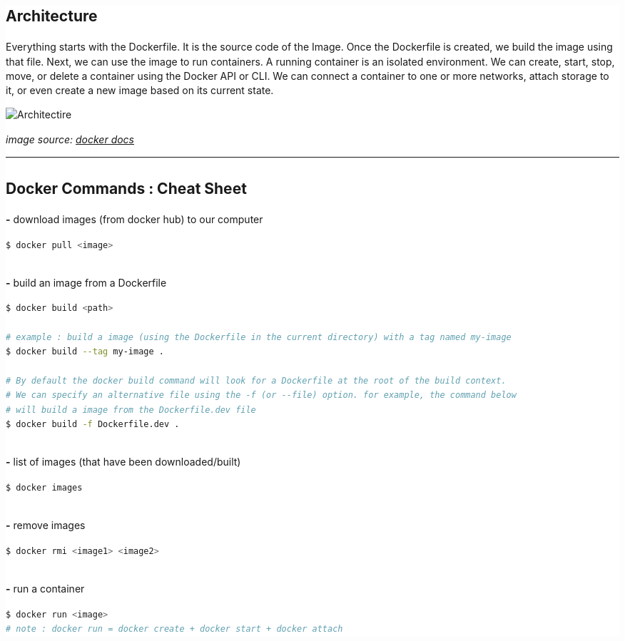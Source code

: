 
## Architecture

Everything starts with the Dockerfile. It is the source code of the Image. Once the Dockerfile is created, we build the image using that file. Next, we can use the image to run containers. A running container is an isolated environment. We can create, start, stop, move, or delete a container using the Docker API or CLI. We can connect a container to one or more networks, attach storage to it, or even create a new image based on its current state.

![Architectire](https://docs.docker.com/engine/images/architecture.svg)

*image source: [docker docs](https://docs.docker.com/get-started/overview/#docker-architecture)*

---

## Docker Commands : Cheat Sheet

**-** download images (from docker hub) to our computer
```bash
$ docker pull <image>
```

\
**-** build an image from a Dockerfile
```bash
$ docker build <path>

# example : build a image (using the Dockerfile in the current directory) with a tag named my-image
$ docker build --tag my-image .

# By default the docker build command will look for a Dockerfile at the root of the build context.
# We can specify an alternative file using the -f (or --file) option. for example, the command below
# will build a image from the Dockerfile.dev file 
$ docker build -f Dockerfile.dev .
```

\
**-** list of images (that have been downloaded/built)
```bash
$ docker images
```

\
**-** remove images
```bash
$ docker rmi <image1> <image2>
````

\
**-** run a container
```bash
$ docker run <image>
# note : docker run = docker create + docker start + docker attach
```
